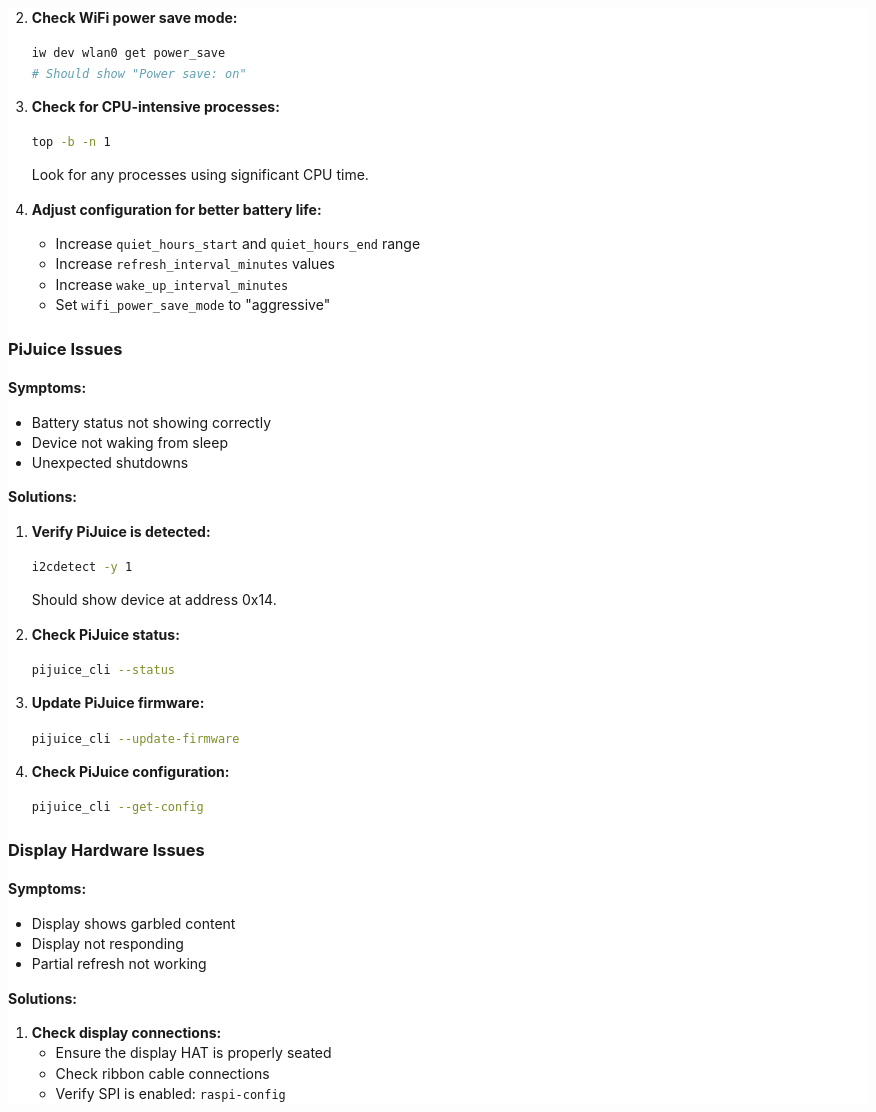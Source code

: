 2. **Check WiFi power save mode:**
   ```bash
   iw dev wlan0 get power_save
   # Should show "Power save: on"
   ```

3. **Check for CPU-intensive processes:**
   ```bash
   top -b -n 1
   ```
   Look for any processes using significant CPU time.

4. **Adjust configuration for better battery life:**
   - Increase `quiet_hours_start` and `quiet_hours_end` range
   - Increase `refresh_interval_minutes` values
   - Increase `wake_up_interval_minutes`
   - Set `wifi_power_save_mode` to "aggressive"

### PiJuice Issues

**Symptoms:**
- Battery status not showing correctly
- Device not waking from sleep
- Unexpected shutdowns

**Solutions:**

1. **Verify PiJuice is detected:**
   ```bash
   i2cdetect -y 1
   ```
   Should show device at address 0x14.

2. **Check PiJuice status:**
   ```bash
   pijuice_cli --status
   ```

3. **Update PiJuice firmware:**
   ```bash
   pijuice_cli --update-firmware
   ```

4. **Check PiJuice configuration:**
   ```bash
   pijuice_cli --get-config
   ```

### Display Hardware Issues

**Symptoms:**
- Display shows garbled content
- Display not responding
- Partial refresh not working

**Solutions:**

1. **Check display connections:**
   - Ensure the display HAT is properly seated
   - Check ribbon cable connections
   - Verify SPI is enabled: `raspi-config`
